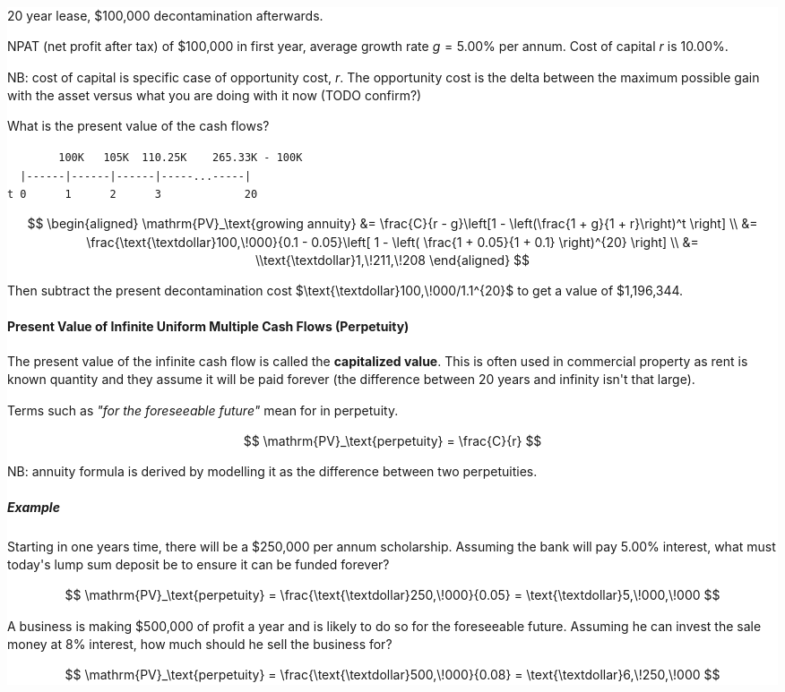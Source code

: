 20 year lease, \$100,000 decontamination afterwards.

NPAT (net profit after tax) of \$100,000 in first year, average growth rate $g = 5.00\%$ per annum. Cost of capital $r$ is $10.00\%$.

NB: cost of capital is specific case of opportunity cost, $r$. The opportunity cost is the delta between the maximum possible gain with the asset versus what you are doing with it now (TODO confirm?)

What is the present value of the cash flows?

```
        100K   105K  110.25K    265.33K - 100K
  |------|------|------|-----...-----|
t 0      1      2      3             20
```

$$
\begin{aligned}
\mathrm{PV}_\text{growing annuity} &= \frac{C}{r - g}\left[1 - \left(\frac{1 + g}{1 + r}\right)^t  \right] \\
&= \frac{\text{\textdollar}100,\!000}{0.1 - 0.05}\left[ 1 - \left( \frac{1 + 0.05}{1 + 0.1} \right)^{20} \right] \\
&= \\text{\textdollar}1,\!211,\!208
\end{aligned}
$$

Then subtract the present decontamination cost $\text{\textdollar}100,\!000/1.1^{20}$ to get a value of \$1,196,344.

#### Present Value of Infinite Uniform Multiple Cash Flows (Perpetuity)

The present value of the infinite cash flow is called the **capitalized value**. This is often used in commercial property as rent is known quantity and they assume it will be paid forever (the difference between 20 years and infinity isn't that large).

Terms such as *"for the foreseeable future"* mean for in perpetuity.

$$
\mathrm{PV}_\text{perpetuity} = \frac{C}{r}
$$

NB: annuity formula is derived by modelling it as the difference between two perpetuities.

##### Example

Starting in one years time, there will be a \$250,000 per annum scholarship. Assuming the bank will pay 5.00% interest, what must today's lump sum deposit be to ensure it can be funded forever?

$$
\mathrm{PV}_\text{perpetuity} = \frac{\text{\textdollar}250,\!000}{0.05} = \text{\textdollar}5,\!000,\!000
$$

A business is making \$500,000 of profit a year and is likely to do so for the foreseeable future. Assuming he can invest the sale money at 8% interest, how much should he sell the business for?

$$
\mathrm{PV}_\text{perpetuity} = \frac{\text{\textdollar}500,\!000}{0.08} = \text{\textdollar}6,\!250,\!000
$$
